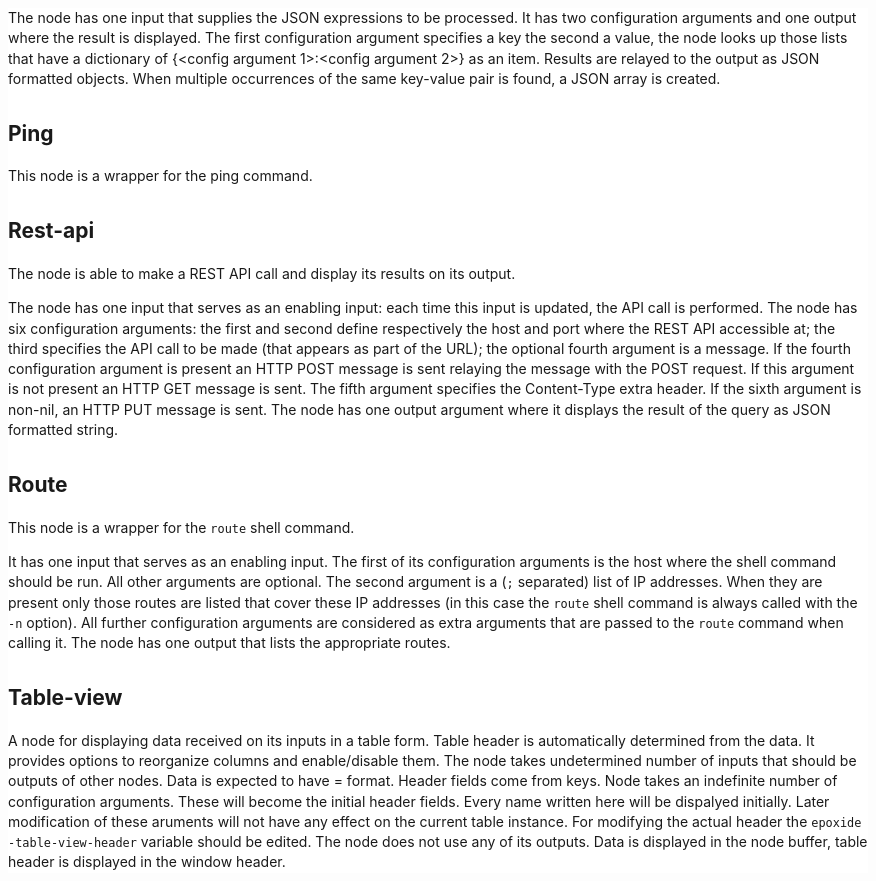 The node has one input that supplies the JSON expressions to be
processed.  It has two configuration arguments and one output where
the result is displayed.  The first configuration argument
specifies a key the second a value, the node looks up those lists
that have a dictionary of {<config argument 1>:<config argument 2>}
as an item.  Results are relayed to the output as JSON formatted
objects.  When multiple occurrences of the same key-value pair is
found, a JSON array is created.

## Ping

This node is a wrapper for the ping command.

## Rest-api

The node is able to make a REST API call and display its results on
its output.

The node has one input that serves as an enabling input: each time
this input is updated, the API call is performed.  The node has six
configuration arguments: the first and second define respectively
the host and port where the REST API accessible at; the third
specifies the API call to be made (that appears as part of the
URL); the optional fourth argument is a message.  If the fourth
configuration argument is present an HTTP POST message is sent
relaying the message with the POST request.  If this argument is
not present an HTTP GET message is sent.  The fifth argument
specifies the Content-Type extra header.  If the sixth argument is
non-nil, an HTTP PUT message is sent.  The node has one output
argument where it displays the result of the query as JSON
formatted string.

## Route

This node is a wrapper for the `route` shell command.

It has one input that serves as an enabling input.  The first of its
configuration arguments is the host where the shell command should
be run.  All other arguments are optional.  The second argument is a
(`;` separated) list of IP addresses.  When they are present only
those routes are listed that cover these IP addresses (in this case
the `route` shell command is always called with the `-n`
option). All further configuration arguments are considered as
extra arguments that are passed to the `route` command when calling
it.  The node has one output that lists the appropriate routes.

## Table-view

A node for displaying data received on its inputs in a table form.  Table
header is automatically determined from the data.  It provides options to
reorganize columns and enable/disable them.
The node takes undetermined number of inputs that should be outputs of other
nodes.  Data is expected to have <key>=<value> format.  Header fields
come from keys.
Node takes an indefinite number of configuration arguments.  These will
become the initial header fields.  Every name written here will be dispalyed
initially.  Later modification of these aruments will not have any effect
on the current table instance.  For modifying the actual header the
`epoxide-table-view-header` variable should be edited.
The node does not use any of its outputs.
Data is displayed in the node buffer, table header is displayed in the
window header.
